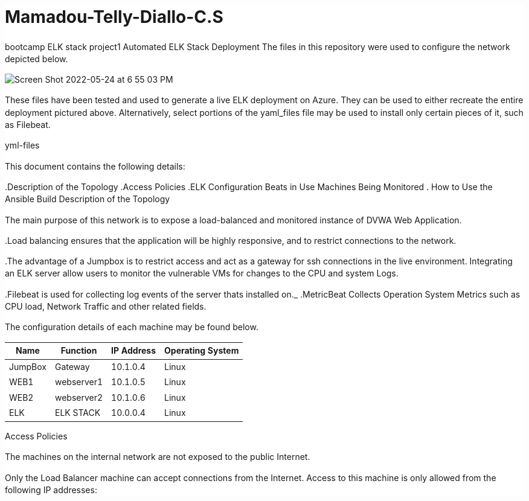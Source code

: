 # Mamadou-Telly-Diallo-C.S
bootcamp ELK stack project1
Automated ELK Stack Deployment
The files in this repository were used to configure the network depicted below.

<img width="820" alt="Screen Shot 2022-05-24 at 6 55 03 PM" src="https://user-images.githubusercontent.com/99167017/170156787-2a6062a1-5f44-4398-949b-d44de0cd6bd5.png">

These files have been tested and used to generate a live ELK deployment on Azure. They can be used to either recreate the entire deployment pictured above. Alternatively, select portions of the yaml_files file may be used to install only certain pieces of it, such as Filebeat.

yml-files

This document contains the following details:

 .Description of the Topology
 .Access Policies
 .ELK Configuration
  Beats in Use
  Machines Being Monitored
 . How to Use the Ansible Build
Description of the Topology

The main purpose of this network is to expose a load-balanced and monitored instance of DVWA Web Application.

 .Load balancing ensures that the application will be highly responsive, and to restrict connections to the network.

 .The advantage of a Jumpbox is to restrict access and act as a gateway for ssh connections in the live environment.
Integrating an ELK server allow users to monitor the vulnerable VMs for changes to the CPU and system Logs.

 .Filebeat is used for collecting log events of the server thats installed on._
 .MetricBeat Collects Operation System Metrics such as CPU load, Network Traffic and other related fields.
 
The configuration details of each machine may be found below.

| Name	|Function	|IP Address|	Operating System |
| ------|---------|----------|-------------------|
|JumpBox| Gateway |10.1.0.4  |  Linux            |
| WEB1 | webserver1 |	10.1.0.5	| Linux |
| WEB2 | webserver2 |	10.1.0.6	| Linux |
| ELK	| ELK STACK	| 10.0.0.4 | Linux |

Access Policies

 The machines on the internal network are not exposed to the public Internet.

 Only the Load Balancer machine can accept connections from the Internet. Access to this machine is only allowed from the following IP addresses:
